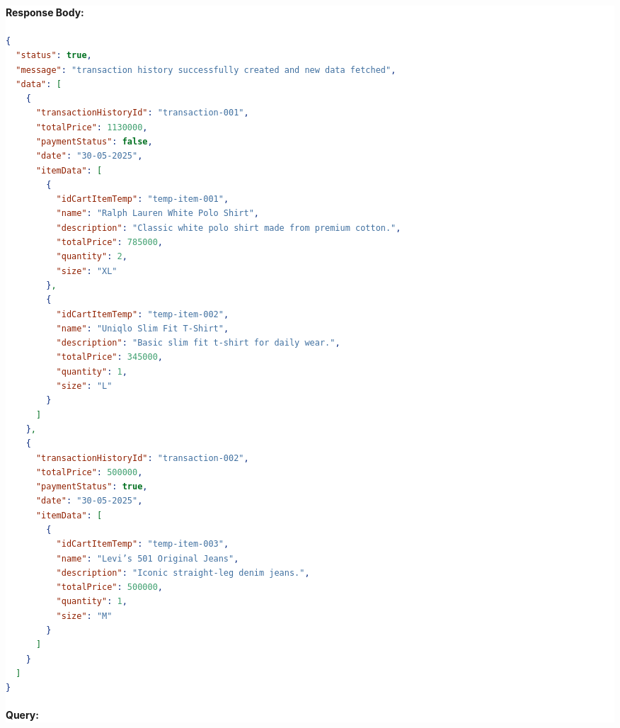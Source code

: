 #### Response Body:

```json
{
  "status": true,
  "message": "transaction history successfully created and new data fetched",
  "data": [
    {
      "transactionHistoryId": "transaction-001",
      "totalPrice": 1130000,
      "paymentStatus": false,
      "date": "30-05-2025",
      "itemData": [
        {
          "idCartItemTemp": "temp-item-001",
          "name": "Ralph Lauren White Polo Shirt",
          "description": "Classic white polo shirt made from premium cotton.",
          "totalPrice": 785000,
          "quantity": 2,
          "size": "XL"
        },
        {
          "idCartItemTemp": "temp-item-002",
          "name": "Uniqlo Slim Fit T-Shirt",
          "description": "Basic slim fit t-shirt for daily wear.",
          "totalPrice": 345000,
          "quantity": 1,
          "size": "L"
        }
      ]
    },
    {
      "transactionHistoryId": "transaction-002",
      "totalPrice": 500000,
      "paymentStatus": true,
      "date": "30-05-2025",
      "itemData": [
        {
          "idCartItemTemp": "temp-item-003",
          "name": "Levi’s 501 Original Jeans",
          "description": "Iconic straight-leg denim jeans.",
          "totalPrice": 500000,
          "quantity": 1,
          "size": "M"
        }
      ]
    }
  ]
}
```

#### Query:
